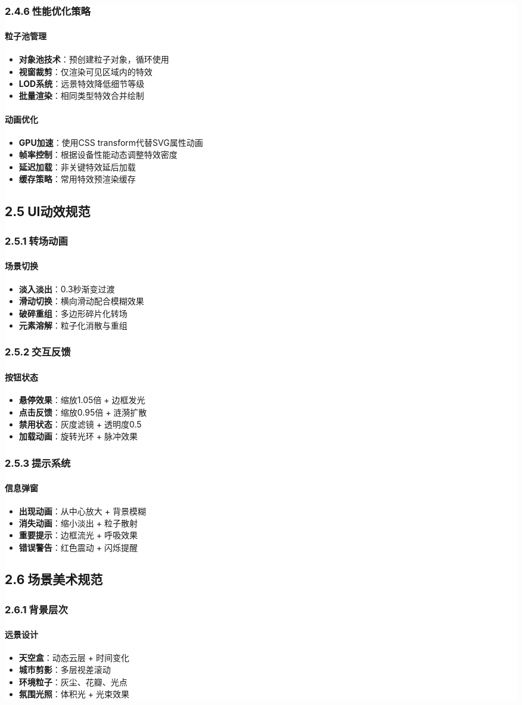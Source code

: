 ### 2.4.6 性能优化策略

#### 粒子池管理
- **对象池技术**：预创建粒子对象，循环使用
- **视窗裁剪**：仅渲染可见区域内的特效
- **LOD系统**：远景特效降低细节等级
- **批量渲染**：相同类型特效合并绘制

#### 动画优化
- **GPU加速**：使用CSS transform代替SVG属性动画
- **帧率控制**：根据设备性能动态调整特效密度
- **延迟加载**：非关键特效延后加载
- **缓存策略**：常用特效预渲染缓存

## 2.5 UI动效规范

### 2.5.1 转场动画

#### 场景切换
- **淡入淡出**：0.3秒渐变过渡
- **滑动切换**：横向滑动配合模糊效果
- **破碎重组**：多边形碎片化转场
- **元素溶解**：粒子化消散与重组

### 2.5.2 交互反馈

#### 按钮状态
- **悬停效果**：缩放1.05倍 + 边框发光
- **点击反馈**：缩放0.95倍 + 涟漪扩散
- **禁用状态**：灰度滤镜 + 透明度0.5
- **加载动画**：旋转光环 + 脉冲效果

### 2.5.3 提示系统

#### 信息弹窗
- **出现动画**：从中心放大 + 背景模糊
- **消失动画**：缩小淡出 + 粒子散射
- **重要提示**：边框流光 + 呼吸效果
- **错误警告**：红色震动 + 闪烁提醒

## 2.6 场景美术规范

### 2.6.1 背景层次

#### 远景设计
- **天空盒**：动态云层 + 时间变化
- **城市剪影**：多层视差滚动
- **环境粒子**：灰尘、花瓣、光点
- **氛围光照**：体积光 + 光束效果
